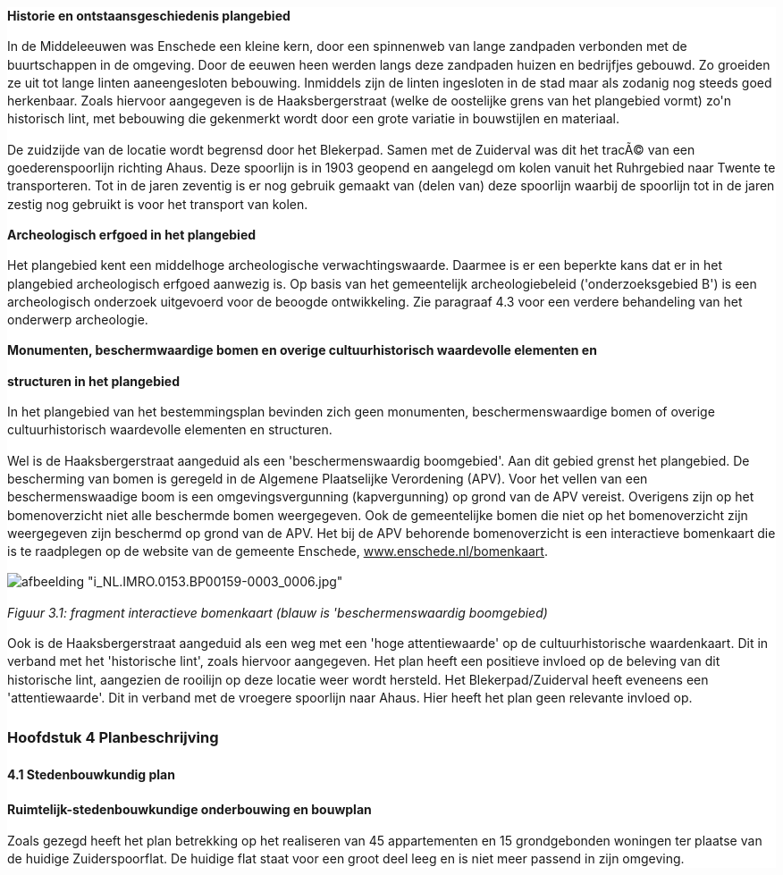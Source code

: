 **Historie en ontstaansgeschiedenis plangebied**

In de Middeleeuwen was Enschede een kleine kern, door een spinnenweb van lange zandpaden verbonden met de buurtschappen in de omgeving. Door de eeuwen heen werden langs deze zandpaden huizen en bedrijfjes gebouwd. Zo groeiden ze uit tot lange linten aaneengesloten bebouwing. Inmiddels zijn de linten ingesloten in de stad maar als zodanig nog steeds goed herkenbaar. Zoals hiervoor aangegeven is de Haaksbergerstraat (welke de oostelijke grens van het plangebied vormt) zo'n historisch lint, met bebouwing die gekenmerkt wordt door een grote variatie in bouwstijlen en materiaal.

De zuidzijde van de locatie wordt begrensd door het Blekerpad. Samen met de Zuiderval was dit het tracÃ© van een goederenspoorlijn richting Ahaus. Deze spoorlijn is in 1903 geopend en aangelegd om kolen vanuit het Ruhrgebied naar Twente te transporteren. Tot in de jaren zeventig is er nog gebruik gemaakt van (delen van) deze spoorlijn waarbij de spoorlijn tot in de jaren zestig nog gebruikt is voor het transport van kolen.

**Archeologisch erfgoed in het plangebied**

Het plangebied kent een middelhoge archeologische verwachtingswaarde. Daarmee is er een beperkte kans dat er in het plangebied archeologisch erfgoed aanwezig is. Op basis van het gemeentelijk archeologiebeleid ('onderzoeksgebied B') is een archeologisch onderzoek uitgevoerd voor de beoogde ontwikkeling. Zie paragraaf 4\.3 voor een verdere behandeling van het onderwerp archeologie.

**Monumenten, beschermwaardige bomen en overige cultuurhistorisch waardevolle elementen en**

**structuren in het plangebied**

In het plangebied van het bestemmingsplan bevinden zich geen monumenten, beschermenswaardige bomen of overige cultuurhistorisch waardevolle elementen en structuren.

Wel is de Haaksbergerstraat aangeduid als een 'beschermenswaardig boomgebied'. Aan dit gebied grenst het plangebied. De bescherming van bomen is geregeld in de Algemene Plaatselijke Verordening (APV). Voor het vellen van een beschermenswaadige boom is een omgevingsvergunning (kapvergunning) op grond van de APV vereist. Overigens zijn op het bomenoverzicht niet alle beschermde bomen weergegeven. Ook de gemeentelijke bomen die niet op het bomenoverzicht zijn weergegeven zijn beschermd op grond van de APV. Het bij de APV behorende bomenoverzicht is een interactieve bomenkaart die is te raadplegen op de website van de gemeente Enschede, www.enschede.nl/bomenkaart.

![afbeelding "i_NL.IMRO.0153.BP00159-0003_0006.jpg"](i_NL.IMRO.0153.BP00159-0003_0006.jpg)

*Figuur 3\.1: fragment interactieve bomenkaart (blauw is 'beschermenswaardig boomgebied)*

Ook is de Haaksbergerstraat aangeduid als een weg met een 'hoge attentiewaarde' op de cultuurhistorische waardenkaart. Dit in verband met het 'historische lint', zoals hiervoor aangegeven. Het plan heeft een positieve invloed op de beleving van dit historische lint, aangezien de rooilijn op deze locatie weer wordt hersteld. Het Blekerpad/Zuiderval heeft eveneens een 'attentiewaarde'. Dit in verband met de vroegere spoorlijn naar Ahaus. Hier heeft het plan geen relevante invloed op.

### Hoofdstuk 4 Planbeschrijving

#### 4\.1 Stedenbouwkundig plan

**Ruimtelijk\-stedenbouwkundige onderbouwing en bouwplan**

Zoals gezegd heeft het plan betrekking op het realiseren van 45 appartementen en 15 grondgebonden woningen ter plaatse van de huidige Zuiderspoorflat. De huidige flat staat voor een groot deel leeg en is niet meer passend in zijn omgeving.
